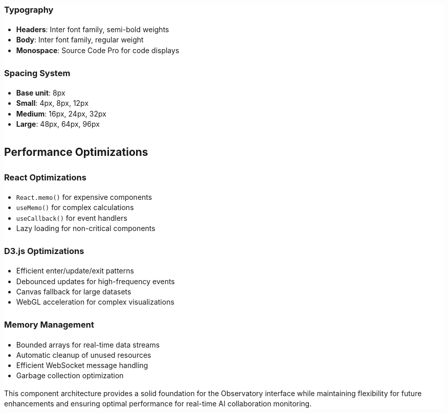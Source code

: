 ### Typography
- **Headers**: Inter font family, semi-bold weights
- **Body**: Inter font family, regular weight
- **Monospace**: Source Code Pro for code displays

### Spacing System
- **Base unit**: 8px
- **Small**: 4px, 8px, 12px
- **Medium**: 16px, 24px, 32px
- **Large**: 48px, 64px, 96px

## Performance Optimizations

### React Optimizations
- `React.memo()` for expensive components
- `useMemo()` for complex calculations
- `useCallback()` for event handlers
- Lazy loading for non-critical components

### D3.js Optimizations
- Efficient enter/update/exit patterns
- Debounced updates for high-frequency events
- Canvas fallback for large datasets
- WebGL acceleration for complex visualizations

### Memory Management
- Bounded arrays for real-time data streams
- Automatic cleanup of unused resources
- Efficient WebSocket message handling
- Garbage collection optimization

This component architecture provides a solid foundation for the Observatory interface while maintaining flexibility for future enhancements and ensuring optimal performance for real-time AI collaboration monitoring.